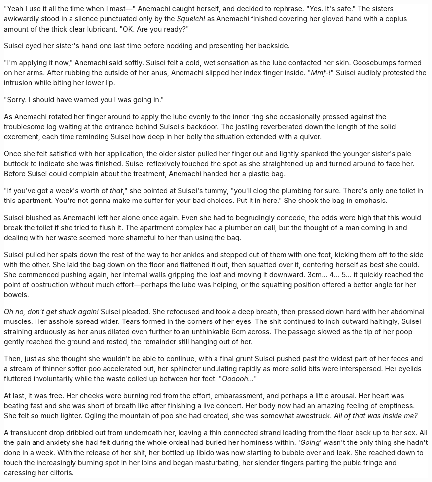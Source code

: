 "Yeah I use it all the time when I mast—" Anemachi caught herself, and decided to rephrase. "Yes. It's safe." The sisters awkwardly stood in a silence punctuated only by the *Squelch!* as Anemachi finished covering her gloved hand with a copius amount of the thick clear lubricant. "OK. Are you ready?"

Suisei eyed her sister's hand one last time before nodding and presenting her backside.

"I'm applying it now," Anemachi said softly. Suisei felt a cold, wet sensation as the lube contacted her skin. Goosebumps formed on her arms. After rubbing the outside of her anus, Anemachi slipped her index finger inside. "*Mmf-!*" Suisei audibly protested the intrusion while biting her lower lip.

"Sorry. I should have warned you I was going in."

As Anemachi rotated her finger around to apply the lube evenly to the inner ring she occasionally pressed against the troublesome log waiting at the entrance behind Suisei's backdoor. The jostling reverberated down the length of the solid excrement, each time reminding Suisei how deep in her belly the situation extended with a quiver.

Once she felt satisfied with her application, the older sister pulled her finger out and lightly spanked the younger sister's pale buttock to indicate she was finished. Suisei reflexively touched the spot as she straightened up and turned around to face her. Before Suisei could complain about the treatment, Anemachi handed her a plastic bag.

"If you've got a week's worth of *that*," she pointed at Suisei's tummy, "you'll clog the plumbing for sure. There's only one toilet in this apartment. You're not gonna make me suffer for your bad choices. Put it in here." She shook the bag in emphasis.

Suisei blushed as Anemachi left her alone once again. Even she had to begrudingly concede, the odds were high that this would break the toilet if she tried to flush it. The apartment complex had a plumber on call, but the thought of a man coming in and dealing with her waste seemed more shameful to her than using the bag.

Suisei pulled her spats down the rest of the way to her ankles and stepped out of them with one foot, kicking them off to the side with the other. She laid the bag down on the floor and flattened it out, then squatted over it, centering herself as best she could. She commenced pushing again, her internal walls gripping the loaf and moving it downward. 3cm… 4… 5… it quickly reached the point of obstruction without much effort—perhaps the lube was helping, or the squatting position offered a better angle for her bowels.

*Oh no, don't get stuck again!* Suisei pleaded. She refocused and took a deep breath, then pressed down hard with her abdominal muscles. Her asshole spread wider. Tears formed in the corners of her eyes. The shit continued to inch outward haltingly, Suisei straining arduously as her anus dilated even further to an unthinkable 6cm across. The passage slowed as the tip of her poop gently reached the ground and rested, the remainder still hanging out of her.

Then, just as she thought she wouldn't be able to continue, with a final grunt Suisei pushed past the widest part of her feces and a stream of thinner softer poo accelerated out, her sphincter undulating rapidly as more solid bits were interspersed. Her eyelids fluttered involuntarily while the waste coiled up between her feet. "*Oooooh…*"

At last, it was free. Her cheeks were burning red from the effort, embarassment, and perhaps a little arousal. Her heart was beating fast and she was short of breath like after finishing a live concert. Her body now had an amazing feeling of emptiness. She felt so much lighter. Ogling the mountain of poo she had created, she was somewhat awestruck. *All of that was inside me?*

A translucent drop dribbled out from underneath her, leaving a thin connected strand leading from the floor back up to her sex. All the pain and anxiety she had felt during the whole ordeal had buried her horniness within. '*Going*' wasn't the only thing she hadn't done in a week. With the release of her shit, her bottled up libido was now starting to bubble over and leak. She reached down to touch the increasingly burning spot in her loins and began masturbating, her slender fingers parting the pubic fringe and caressing her clitoris.
